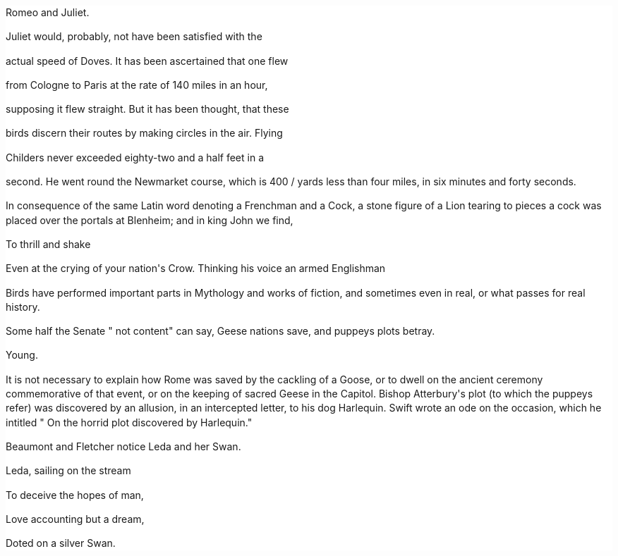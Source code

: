   
  Romeo and Juliet.

Juliet would, probably, not have been satisfied with the

actual speed of Doves. It has been ascertained that one flew

from Cologne to Paris at the rate of 140 miles in an hour,

supposing it flew straight. But it has been thought, that these

birds discern their routes by making circles in the air. Flying

Childers never exceeded eighty-two and a half feet in a

second. He went round the Newmarket course, which is 400
/ yards less than four miles, in six minutes and forty seconds.


In consequence of the same Latin word denoting a
Frenchman and a Cock, a stone figure of a Lion tearing to pieces a
cock was placed over the portals at Blenheim; and in king
John we find,  
  
  
  To thrill and shake  
  
  
  Even at the crying of your nation's Crow.
Thinking his voice an armed Englishman

Birds have performed important parts in Mythology
and works of fiction, and sometimes even in real, or what
passes for real history.  
  
  
  Some half the Senate " not content" can say,
Geese nations save, and puppeys plots betray.  
  
  
  Young.


It is not necessary to explain how Rome was saved by the
cackling of a Goose, or to dwell on the ancient ceremony
commemorative of that event, or on the keeping of sacred
Geese in the Capitol. Bishop Atterbury's plot (to which the
puppeys refer) was discovered by an allusion, in an intercepted
letter, to his dog Harlequin. Swift wrote an ode on the
occasion, which he intitled " On the horrid plot discovered by
Harlequin."  
  
  
  Beaumont and Fletcher notice Leda and her Swan.  
  
  
  Leda, sailing on the stream

To deceive the hopes of man,  
  
  
  Love accounting but a dream,

Doted on a silver Swan.
